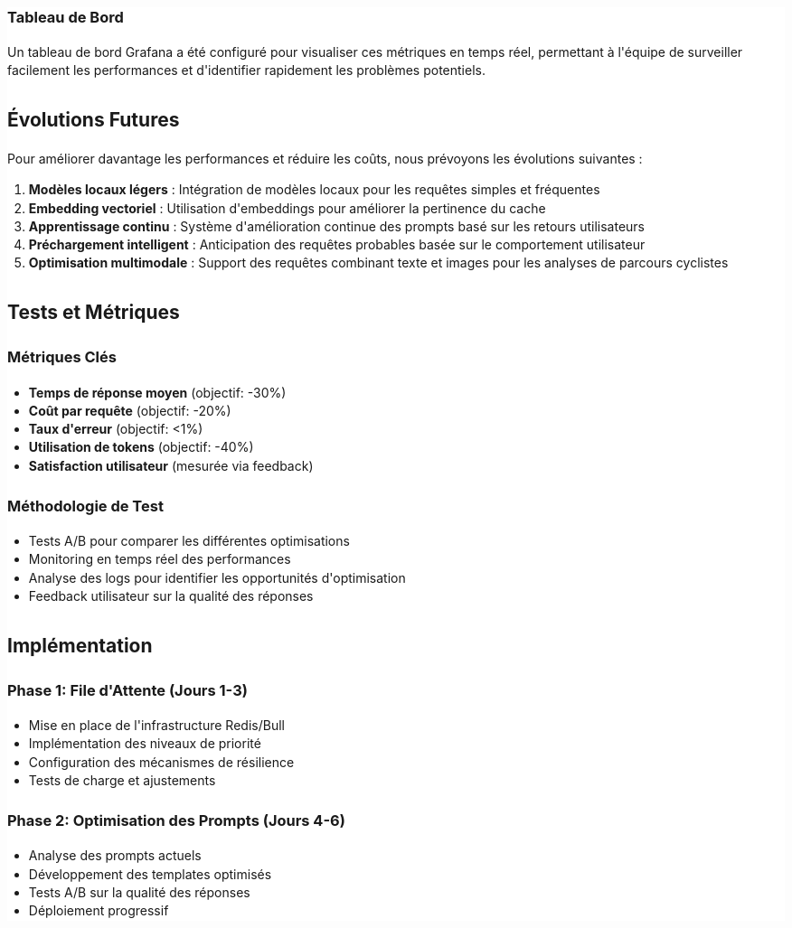 ### Tableau de Bord

Un tableau de bord Grafana a été configuré pour visualiser ces métriques en temps réel, permettant à l'équipe de surveiller facilement les performances et d'identifier rapidement les problèmes potentiels.

## Évolutions Futures

Pour améliorer davantage les performances et réduire les coûts, nous prévoyons les évolutions suivantes :

1. **Modèles locaux légers** : Intégration de modèles locaux pour les requêtes simples et fréquentes
2. **Embedding vectoriel** : Utilisation d'embeddings pour améliorer la pertinence du cache
3. **Apprentissage continu** : Système d'amélioration continue des prompts basé sur les retours utilisateurs
4. **Préchargement intelligent** : Anticipation des requêtes probables basée sur le comportement utilisateur
5. **Optimisation multimodale** : Support des requêtes combinant texte et images pour les analyses de parcours cyclistes

## Tests et Métriques

### Métriques Clés
- **Temps de réponse moyen** (objectif: -30%)
- **Coût par requête** (objectif: -20%)
- **Taux d'erreur** (objectif: <1%)
- **Utilisation de tokens** (objectif: -40%)
- **Satisfaction utilisateur** (mesurée via feedback)

### Méthodologie de Test
- Tests A/B pour comparer les différentes optimisations
- Monitoring en temps réel des performances
- Analyse des logs pour identifier les opportunités d'optimisation
- Feedback utilisateur sur la qualité des réponses

## Implémentation

### Phase 1: File d'Attente (Jours 1-3)
- Mise en place de l'infrastructure Redis/Bull
- Implémentation des niveaux de priorité
- Configuration des mécanismes de résilience
- Tests de charge et ajustements

### Phase 2: Optimisation des Prompts (Jours 4-6)
- Analyse des prompts actuels
- Développement des templates optimisés
- Tests A/B sur la qualité des réponses
- Déploiement progressif
